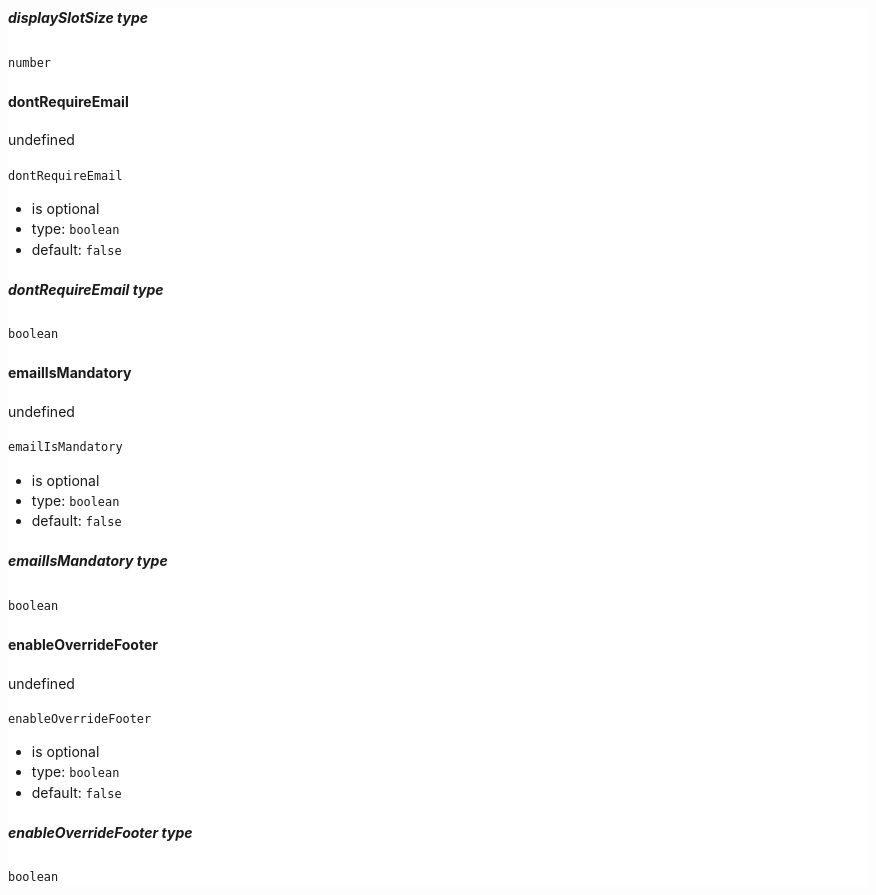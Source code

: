 ##### displaySlotSize type


`number`








#### dontRequireEmail

undefined

`dontRequireEmail`
* is optional
* type: `boolean`
* default: `false`


##### dontRequireEmail type


`boolean`







#### emailIsMandatory

undefined

`emailIsMandatory`
* is optional
* type: `boolean`
* default: `false`


##### emailIsMandatory type


`boolean`







#### enableOverrideFooter

undefined

`enableOverrideFooter`
* is optional
* type: `boolean`
* default: `false`


##### enableOverrideFooter type


`boolean`
